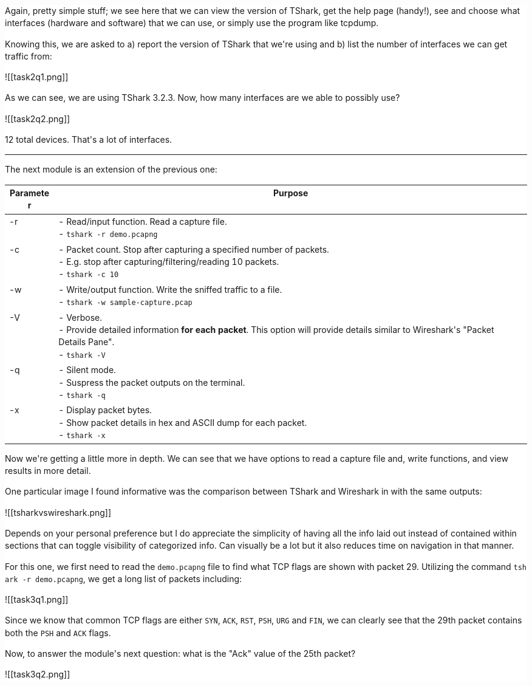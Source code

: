 Again, pretty simple stuff; we see here that we can view the version of TShark, get the help page (handy!), see and choose what interfaces (hardware and software) that we can use, or simply use the program like tcpdump.

Knowing this, we are asked to a) report the version of TShark that we're using and b) list the number of interfaces we can get traffic from:

![[task2q1.png]]

As we can see, we are using TShark 3.2.3. Now, how many interfaces are we able to possibly use?

![[task2q2.png]]

12 total devices. That's a lot of interfaces.

---

The next module is an extension of the previous one:

| **Parameter** | **Purpose**                                                                                                                                                       |
| ------------- | ----------------------------------------------------------------------------------------------------------------------------------------------------------------- |
| -r            | - Read/input function. Read a capture file.<br>- `tshark -r demo.pcapng`                                                                                          |
| -c            | - Packet count. Stop after capturing a specified number of packets.<br>- E.g. stop after capturing/filtering/reading 10 packets.<br>- `tshark -c 10`              |
| -w            | - Write/output function. Write the sniffed traffic to a file.<br>- `tshark -w sample-capture.pcap`                                                                |
| -V            | - Verbose.<br>- Provide detailed information **for each packet**. This option will provide details similar to Wireshark's "Packet Details Pane".<br>- `tshark -V` |
| -q            | - Silent mode.<br>- Suspress the packet outputs on the terminal.<br>- `tshark -q`                                                                                 |
| -x            | - Display packet bytes.<br>- Show packet details in hex and ASCII dump for each packet.<br>- `tshark -x`                                                          |

Now we're getting a little more in depth. We can see that we have options to read a capture file and, write functions, and view results in more detail.

One particular image I found informative was the comparison between TShark and Wireshark in with the same outputs:

![[tsharkvswireshark.png]]

Depends on your personal preference but I do appreciate the simplicity of having all the info laid out instead of contained within sections that can toggle visibility of categorized info. Can visually be a lot but it also reduces time on navigation in that manner.

For this one, we first need to read the `demo.pcapng` file to find what TCP flags are shown with packet 29. Utilizing the command `tshark -r demo.pcapng`, we get a long list of packets including:

![[task3q1.png]]

Since we know that common TCP flags are either `SYN`, `ACK`, `RST`, `PSH`, `URG` and `FIN`, we can clearly see that the 29th packet contains both the `PSH` and `ACK` flags.

Now, to answer the module's next question: what is the "Ack" value of the 25th packet?

![[task3q2.png]]
